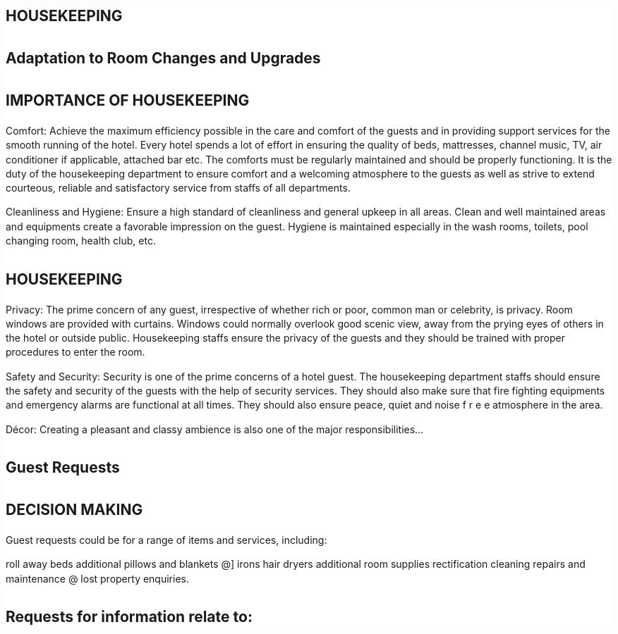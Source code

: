 

## HOUSEKEEPING

## Adaptation to Room Changes and Upgrades

## IMPORTANCE OF HOUSEKEEPING



Comfort: Achieve the maximum efficiency possible in the care and comfort of the guests and in providing support services for the smooth running of the hotel. Every hotel spends a lot of effort in ensuring the quality of beds, mattresses, channel music, TV, air conditioner if applicable, attached bar etc. The comforts must  be  regularly  maintained  and  should  be  properly  functioning.  It  is  the  duty  of  the  housekeeping department  to  ensure  comfort  and  a  welcoming  atmosphere  to  the  guests  as  well  as  strive  to  extend courteous, reliable and satisfactory service from staffs of all departments.



Cleanliness  and  Hygiene: Ensure  a  high  standard of  cleanliness  and  general  upkeep in  all  areas. Clean and  well  maintained  areas  and  equipments  create  a favorable  impression  on  the  guest.  Hygiene  is maintained especially in the wash rooms, toilets, pool changing room, health club, etc.





## HOUSEKEEPING



Privacy: The prime concern of any guest, irrespective of whether rich or poor, common man or celebrity, is privacy. Room windows are provided with curtains. Windows could normally overlook good scenic view, away from the prying eyes of others in the hotel or outside public. Housekeeping staffs ensure the privacy of the guests and they should be trained with proper procedures to enter the room.

Safety  and  Security: Security  is  one  of  the  prime  concerns  of  a hotel guest. The housekeeping department staffs should ensure the safety and security of the guests with the help of security services.  They should  also  make  sure  that  fire fighting  equipments  and  emergency  alarms  are  functional  at  all  times.  They should also ensure peace, quiet and noise f r e e atmosphere in the area.

Décor: Creating a pleasant and classy ambience is also one of the major responsibilities…

## Guest Requests

## DECISION MAKING

Guest requests could be for a range of items and services, including:

roll away beds additional  pillows and blankets @] irons hair dryers additional room supplies rectification cleaning repairs and maintenance @ lost property enquiries.

## Requests for information relate to:
